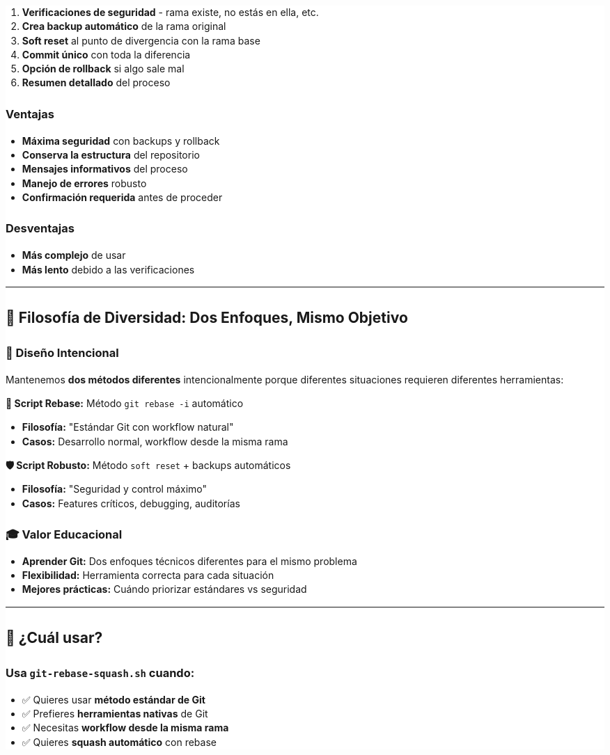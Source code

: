1. **Verificaciones de seguridad** - rama existe, no estás en ella, etc.
2. **Crea backup automático** de la rama original
3. **Soft reset** al punto de divergencia con la rama base
4. **Commit único** con toda la diferencia
5. **Opción de rollback** si algo sale mal
6. **Resumen detallado** del proceso

### Ventajas

- **Máxima seguridad** con backups y rollback
- **Conserva la estructura** del repositorio
- **Mensajes informativos** del proceso
- **Manejo de errores** robusto
- **Confirmación requerida** antes de proceder

### Desventajas

- **Más complejo** de usar
- **Más lento** debido a las verificaciones

---

## 🔀 **Filosofía de Diversidad: Dos Enfoques, Mismo Objetivo**

### **🎯 Diseño Intencional**

Mantenemos **dos métodos diferentes** intencionalmente porque diferentes situaciones requieren diferentes herramientas:

**🎯 Script Rebase:** Método `git rebase -i` automático

- **Filosofía:** "Estándar Git con workflow natural"
- **Casos:** Desarrollo normal, workflow desde la misma rama

**🛡️ Script Robusto:** Método `soft reset` + backups automáticos

- **Filosofía:** "Seguridad y control máximo"
- **Casos:** Features críticos, debugging, auditorías

### **🎓 Valor Educacional**

- **Aprender Git:** Dos enfoques técnicos diferentes para el mismo problema
- **Flexibilidad:** Herramienta correcta para cada situación
- **Mejores prácticas:** Cuándo priorizar estándares vs seguridad

---

## 🎯 ¿Cuál usar?

### Usa `git-rebase-squash.sh` cuando:

- ✅ Quieres usar **método estándar de Git**
- ✅ Prefieres **herramientas nativas** de Git
- ✅ Necesitas **workflow desde la misma rama**
- ✅ Quieres **squash automático** con rebase

